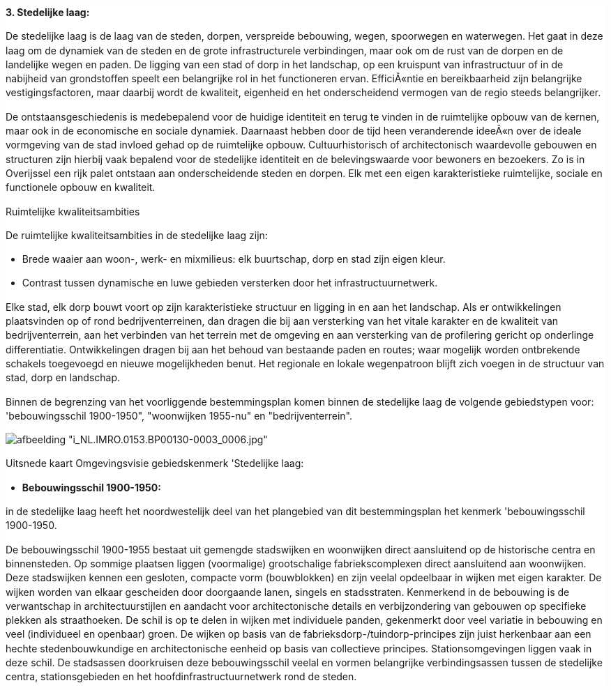 **3\. Stedelijke laag:**

De stedelijke laag is de laag van de steden, dorpen, verspreide bebouwing, wegen, spoorwegen en waterwegen. Het gaat in deze laag om de dynamiek van de steden en de grote infrastructurele verbindingen, maar ook om de rust van de dorpen en de landelijke wegen en paden. De ligging van een stad of dorp in het landschap, op een kruispunt van infrastructuur of in de nabijheid van grondstoffen speelt een belangrijke rol in het functioneren ervan. EfficiÃ«ntie en bereikbaarheid zijn belangrijke vestigingsfactoren, maar daarbij wordt de kwaliteit, eigenheid en het onderscheidend vermogen van de regio steeds belangrijker.

De ontstaansgeschiedenis is medebepalend voor de huidige identiteit en terug te vinden in de ruimtelijke opbouw van de kernen, maar ook in de economische en sociale dynamiek. Daarnaast hebben door de tijd heen veranderende ideeÃ«n over de ideale vormgeving van de stad invloed gehad op de ruimtelijke opbouw. Cultuurhistorisch of architectonisch waardevolle gebouwen en structuren zijn hierbij vaak bepalend voor de stedelijke identiteit en de belevingswaarde voor bewoners en bezoekers. Zo is in Overijssel een rijk palet ontstaan aan onderscheidende steden en dorpen. Elk met een eigen karakteristieke ruimtelijke, sociale en functionele opbouw en kwaliteit.

Ruimtelijke kwaliteitsambities

De ruimtelijke kwaliteitsambities in de stedelijke laag zijn:

* Brede waaier aan woon\-, werk\- en mixmilieus: elk buurtschap, dorp en stad zijn eigen kleur.

* Contrast tussen dynamische en luwe gebieden versterken door het infrastructuurnetwerk.

Elke stad, elk dorp bouwt voort op zijn karakteristieke structuur en ligging in en aan het landschap. Als er ontwikkelingen plaatsvinden op of rond bedrijventerreinen, dan dragen die bij aan versterking van het vitale karakter en de kwaliteit van bedrijventerrein, aan het verbinden van het terrein met de omgeving en aan versterking van de profilering gericht op onderlinge differentiatie. Ontwikkelingen dragen bij aan het behoud van bestaande paden en routes; waar mogelijk worden ontbrekende schakels toegevoegd en nieuwe mogelijkheden benut. Het regionale en lokale wegenpatroon blijft zich voegen in de structuur van stad, dorp en landschap.

Binnen de begrenzing van het voorliggende bestemmingsplan komen binnen de stedelijke laag de volgende gebiedstypen voor: 'bebouwingsschil 1900\-1950", "woonwijken 1955\-nu" en "bedrijventerrein".

![afbeelding "i_NL.IMRO.0153.BP00130-0003_0006.jpg"](i_NL.IMRO.0153.BP00130-0003_0006.jpg)

Uitsnede kaart Omgevingsvisie gebiedskenmerk 'Stedelijke laag:

* **Bebouwingsschil 1900\-1950:**

in de stedelijke laag heeft het noordwestelijk deel van het plangebied van dit bestemmingsplan het kenmerk 'bebouwingsschil 1900\-1950\.

De bebouwingsschil 1900\-1955 bestaat uit gemengde stadswijken en woonwijken direct aansluitend op de historische centra en binnensteden. Op sommige plaatsen liggen (voormalige) grootschalige fabriekscomplexen direct aansluitend aan woonwijken. Deze stadswijken kennen een gesloten, compacte vorm (bouwblokken) en zijn veelal opdeelbaar in wijken met eigen karakter. De wijken worden van elkaar gescheiden door doorgaande lanen, singels en stadsstraten. Kenmerkend in de bebouwing is de verwantschap in architectuurstijlen en aandacht voor architectonische details en verbijzondering van gebouwen op specifieke plekken als straathoeken. De schil is op te delen in wijken met individuele panden, gekenmerkt door veel variatie in bebouwing en veel (individueel en openbaar) groen. De wijken op basis van de fabrieksdorp\-/tuindorp\-principes zijn juist herkenbaar aan een hechte stedenbouwkundige en architectonische eenheid op basis van collectieve principes. Stationsomgevingen liggen vaak in deze schil. De stadsassen doorkruisen deze bebouwingsschil veelal en vormen belangrijke verbindingsassen tussen de stedelijke centra, stationsgebieden en het hoofdinfrastructuurnetwerk rond de steden.
